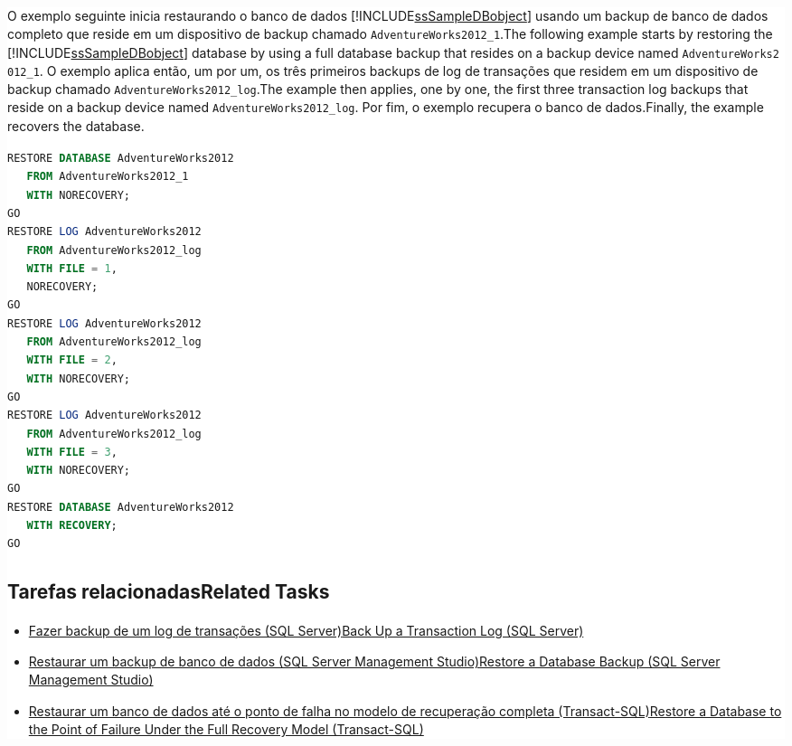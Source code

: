  <span data-ttu-id="6e46c-273">O exemplo seguinte inicia restaurando o banco de dados [!INCLUDE[ssSampleDBobject](../../includes/sssampledbobject-md.md)] usando um backup de banco de dados completo que reside em um dispositivo de backup chamado `AdventureWorks2012_1`.</span><span class="sxs-lookup"><span data-stu-id="6e46c-273">The following example starts by restoring the [!INCLUDE[ssSampleDBobject](../../includes/sssampledbobject-md.md)] database by using a full database backup that resides on a backup device named `AdventureWorks2012_1`.</span></span> <span data-ttu-id="6e46c-274">O exemplo aplica então, um por um, os três primeiros backups de log de transações que residem em um dispositivo de backup chamado `AdventureWorks2012_log`.</span><span class="sxs-lookup"><span data-stu-id="6e46c-274">The example then applies, one by one, the first three transaction log backups that reside on a backup device named `AdventureWorks2012_log`.</span></span> <span data-ttu-id="6e46c-275">Por fim, o exemplo recupera o banco de dados.</span><span class="sxs-lookup"><span data-stu-id="6e46c-275">Finally, the example recovers the database.</span></span>  
  
```sql  
RESTORE DATABASE AdventureWorks2012  
   FROM AdventureWorks2012_1  
   WITH NORECOVERY;  
GO  
RESTORE LOG AdventureWorks2012  
   FROM AdventureWorks2012_log  
   WITH FILE = 1,  
   NORECOVERY;  
GO  
RESTORE LOG AdventureWorks2012  
   FROM AdventureWorks2012_log  
   WITH FILE = 2,  
   WITH NORECOVERY;  
GO  
RESTORE LOG AdventureWorks2012  
   FROM AdventureWorks2012_log  
   WITH FILE = 3,  
   WITH NORECOVERY;  
GO  
RESTORE DATABASE AdventureWorks2012  
   WITH RECOVERY;  
GO  
```  
  
##  <a name="related-tasks"></a><a name="RelatedTasks"></a> <span data-ttu-id="6e46c-276">Tarefas relacionadas</span><span class="sxs-lookup"><span data-stu-id="6e46c-276">Related Tasks</span></span>  
  
-   [<span data-ttu-id="6e46c-277">Fazer backup de um log de transações &#40;SQL Server&#41;</span><span class="sxs-lookup"><span data-stu-id="6e46c-277">Back Up a Transaction Log &#40;SQL Server&#41;</span></span>](back-up-a-transaction-log-sql-server.md)  
  
-   [<span data-ttu-id="6e46c-278">Restaurar um backup de banco de dados &#40;SQL Server Management Studio&#41;</span><span class="sxs-lookup"><span data-stu-id="6e46c-278">Restore a Database Backup &#40;SQL Server Management Studio&#41;</span></span>](restore-a-database-backup-using-ssms.md)  
  
-   [<span data-ttu-id="6e46c-279">Restaurar um banco de dados até o ponto de falha no modelo de recuperação completa &#40;Transact-SQL&#41;</span><span class="sxs-lookup"><span data-stu-id="6e46c-279">Restore a Database to the Point of Failure Under the Full Recovery Model &#40;Transact-SQL&#41;</span></span>](restore-database-to-point-of-failure-full-recovery.md)  
  